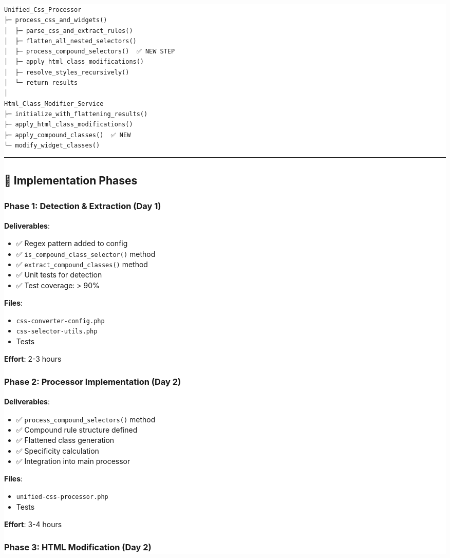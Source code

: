 ```
Unified_Css_Processor
├─ process_css_and_widgets()
│  ├─ parse_css_and_extract_rules()
│  ├─ flatten_all_nested_selectors()
│  ├─ process_compound_selectors()  ✅ NEW STEP
│  ├─ apply_html_class_modifications()
│  ├─ resolve_styles_recursively()
│  └─ return results
│
Html_Class_Modifier_Service
├─ initialize_with_flattening_results()
├─ apply_html_class_modifications()
├─ apply_compound_classes()  ✅ NEW
└─ modify_widget_classes()
```

---

## 🚀 Implementation Phases

### Phase 1: Detection & Extraction (Day 1)

**Deliverables**:
- ✅ Regex pattern added to config
- ✅ `is_compound_class_selector()` method
- ✅ `extract_compound_classes()` method
- ✅ Unit tests for detection
- ✅ Test coverage: > 90%

**Files**:
- `css-converter-config.php`
- `css-selector-utils.php`
- Tests

**Effort**: 2-3 hours

### Phase 2: Processor Implementation (Day 2)

**Deliverables**:
- ✅ `process_compound_selectors()` method
- ✅ Compound rule structure defined
- ✅ Flattened class generation
- ✅ Specificity calculation
- ✅ Integration into main processor

**Files**:
- `unified-css-processor.php`
- Tests

**Effort**: 3-4 hours

### Phase 3: HTML Modification (Day 2)
